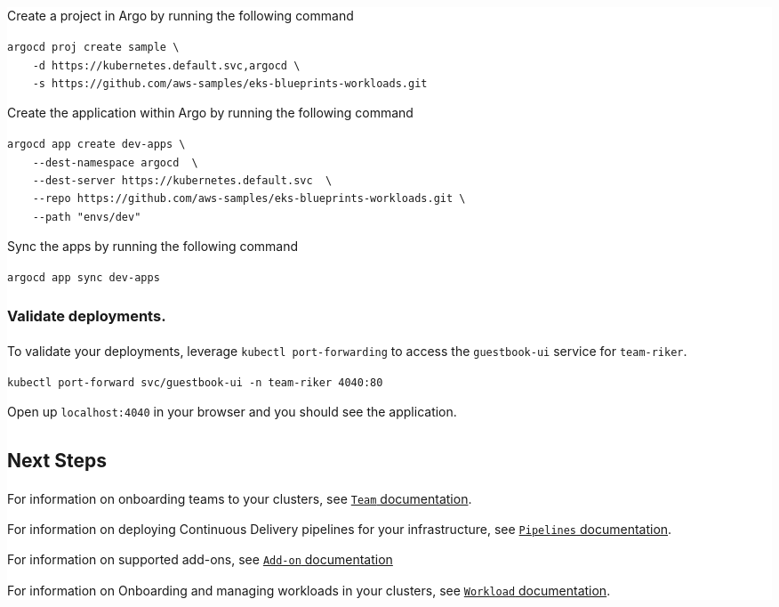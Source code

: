 Create a project in Argo by running the following command

```
argocd proj create sample \
    -d https://kubernetes.default.svc,argocd \
    -s https://github.com/aws-samples/eks-blueprints-workloads.git
```

Create the application within Argo by running the following command

```
argocd app create dev-apps \
    --dest-namespace argocd  \
    --dest-server https://kubernetes.default.svc  \
    --repo https://github.com/aws-samples/eks-blueprints-workloads.git \
    --path "envs/dev"
```

Sync the apps by running the following command

```
argocd app sync dev-apps 
```

### Validate deployments. 

To validate your deployments, leverage `kubectl port-forwarding` to access the `guestbook-ui` service for `team-riker`.

```
kubectl port-forward svc/guestbook-ui -n team-riker 4040:80
```

Open up `localhost:4040` in your browser and you should see the application.

## Next Steps

For information on onboarding teams to your clusters, see [`Team` documentation](./teams/teams.md). 

For information on deploying Continuous Delivery pipelines for your infrastructure, see [`Pipelines` documentation](./pipelines.md).

For information on supported add-ons, see [`Add-on` documentation](./addons/index.md)

For information on Onboarding and managing workloads in your clusters, see [`Workload` documentation](https://github.com/aws-samples/eks-blueprints-workloads). 
